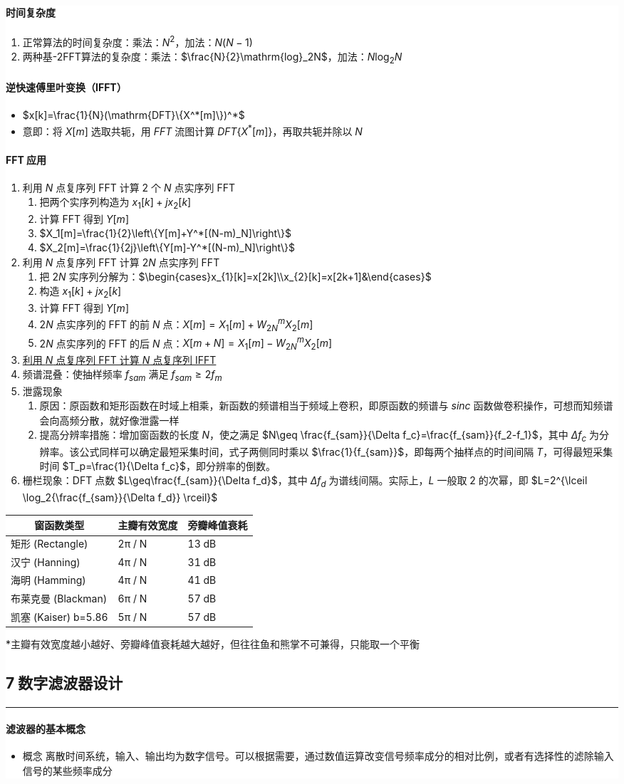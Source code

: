 #### 时间复杂度
1. 正常算法的时间复杂度：乘法：$N^2$，加法：$N(N-1)$
1. 两种基-2FFT算法的复杂度：乘法：$\frac{N}{2}\mathrm{log}_2N$，加法：$N\mathrm{log}_2N$

#### 逆快速傅里叶变换（IFFT）

- $x[k]=\frac{1}{N}(\mathrm{DFT}\{X^*[m]\})^*$
- 意即：将 $X[m]$ 选取共轭，用 $FFT$ 流图计算 $DFT\{X^*[m]\}$，再取共轭并除以 $N$

#### FFT 应用
1. 利用 $N$ 点复序列 FFT 计算 2 个 $N$ 点实序列 FFT
    1. 把两个实序列构造为 $x_1[k]+jx_2[k]$
    1. 计算 FFT 得到 $Y[m]$
    1. $X_1[m]=\frac{1}{2}\left\{Y[m]+Y^*[(N-m)_N]\right\}$
    1. $X_2[m]=\frac{1}{2j}\left\{Y[m]-Y^*[(N-m)_N]\right\}$
1. 利用 $N$ 点复序列 FFT 计算 $2N$ 点实序列 FFT
    1. 把 $2N$ 实序列分解为：$\begin{cases}x_{1}[k]=x[2k]\\x_{2}[k]=x[2k+1]&\end{cases}$
    1. 构造 $x_1[k]+jx_2[k]$
    1. 计算 FFT 得到 $Y[m]$
    1. $2N$ 点实序列的 FFT 的前 $N$ 点：$X[m]=X_1[m]+W_{2N}^mX_2[m]$
    1. $2N$ 点实序列的 FFT 的后 $N$ 点：$X[m+N]=X_1[m]-W_{2N}^mX_2[m]$
1. [利用 $N$ 点复序列 FFT 计算 $N$ 点复序列 IFFT](#ifft)
1. 频谱混叠：使抽样频率 $f_{sam}$ 满足 $f_{sam}\geq 2f_{m}$
1. 泄露现象
    1. 原因：原函数和矩形函数在时域上相乘，新函数的频谱相当于频域上卷积，即原函数的频谱与 $sinc$ 函数做卷积操作，可想而知频谱会向高频分散，就好像泄露一样
    1. 提高分辨率措施：增加窗函数的长度 $N$，使之满足 $N\geq \frac{f_{sam}}{\Delta f_c}=\frac{f_{sam}}{f_2-f_1}$，其中 $\Delta f_c$ 为分辨率。该公式同样可以确定最短采集时间，式子两侧同时乘以 $\frac{1}{f_{sam}}$，即每两个抽样点的时间间隔 $T$，可得最短采集时间 $T_p=\frac{1}{\Delta f_c}$，即分辨率的倒数。
1. 栅栏现象：DFT 点数 $L\geq\frac{f_{sam}}{\Delta f_d}$，其中 $\Delta f_d$ 为谱线间隔。实际上，$L$ 一般取 2 的次幂，即 $L=2^{\lceil \log_2{\frac{f_{sam}}{\Delta f_d}} \rceil}$

| 窗函数类型      | 主瓣有效宽度| 旁瓣峰值衰耗  |  
|-------------------------------|-------------------------------|---------------------------------|  
| 矩形 (Rectangle)             | 2π / N                       | 13 dB                          |  
| 汉宁 (Hanning)               | 4π / N                       | 31 dB                          |  
| 海明 (Hamming)               | 4π / N                       | 41 dB                          |  
| 布莱克曼 (Blackman)          | 6π / N                       | 57 dB                          |  
| 凯塞 (Kaiser) b=5.86         | 5π / N                       | 57 dB                          |

\*主瓣有效宽度越小越好、旁瓣峰值衰耗越大越好，但往往鱼和熊掌不可兼得，只能取一个平衡

## 7 数字滤波器设计

---

#### 滤波器的基本概念
- 概念 离散时间系统，输入、输出均为数字信号。可以根据需要，通过数值运算改变信号频率成分的相对比例，或者有选择性的滤除输入信号的某些频率成分